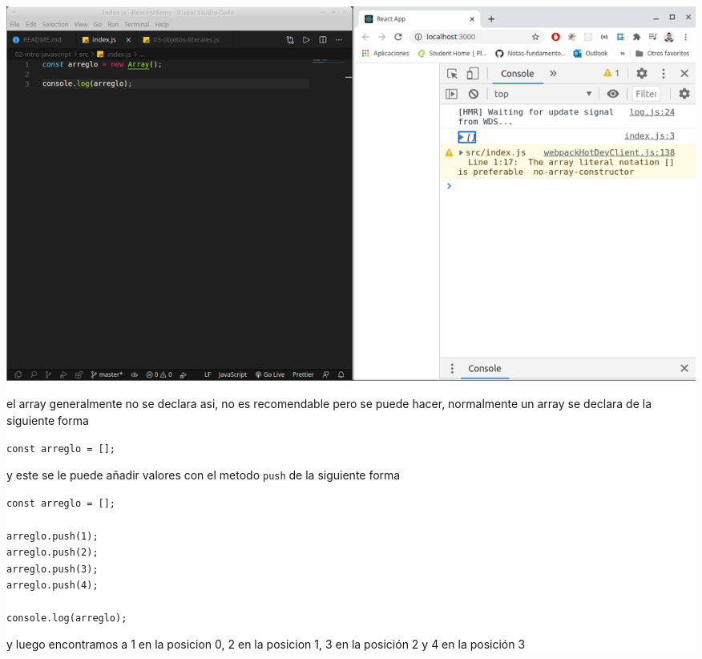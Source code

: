 ![assets-git/37.png](assets-git/37.png)

el array generalmente no se declara asi, no es recomendable pero se puede hacer, normalmente un array se declara de la siguiente forma

`const arreglo = [];`

y este se le puede añadir valores con el metodo `push` de la siguiente forma

```
const arreglo = [];

arreglo.push(1);
arreglo.push(2);
arreglo.push(3);
arreglo.push(4);

console.log(arreglo);
```

y luego encontramos a 1 en la posicion 0, 2 en la posicion 1, 3 en la posición 2 y 4 en la posición 3
